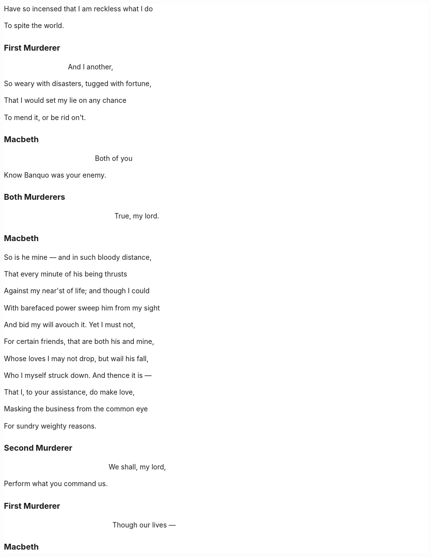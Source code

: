 Have so incensed that I am reckless what I do 

To spite the world.

### First Murderer

                                 And I another,

So weary with disasters, tugged with fortune,

That I would set my lie on any chance

To mend it, or be rid on't.

### Macbeth

                                               Both of you

Know Banquo was your enemy.

### Both Murderers

                                                         True, my lord.

### Macbeth

So is he mine — and in such bloody distance,

That every minute of his being thrusts

Against my near'st of life; and though I could

With barefaced power sweep him from my sight

And bid my will avouch it. Yet I must not,

For certain friends, that are both his and mine,

Whose loves I may not drop, but ​wail his fall,

Who I myself struck down. And thence it is —

That I, to your assistance, do make love,

Masking the business from the common eye

For sundry weighty reasons.

### Second Murderer

                                                      We shall, my lord,

Perform what you command us.

### First Murderer

                                                        Though our lives —

### Macbeth
